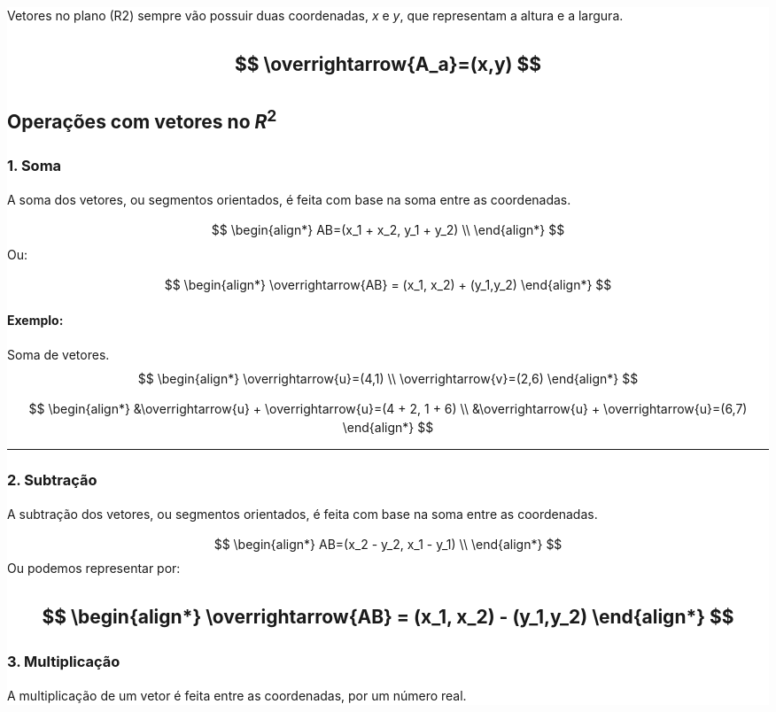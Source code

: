 Vetores no plano (R2) sempre vão possuir duas coordenadas, $x$ e $y$, que representam a altura e a largura.

$$
\overrightarrow{A_a}=(x,y)
$$
---
## Operações com vetores no $R^2$
### 1. Soma
A soma dos vetores, ou segmentos orientados, é feita com base na soma entre as coordenadas.

$$
\begin{align*}
AB=(x_1 + x_2, y_1 + y_2) \\ 
\end{align*}
$$
Ou:

$$
\begin{align*}
\overrightarrow{AB} = (x_1, x_2) + (y_1,y_2)
\end{align*}
$$
#### Exemplo:
Soma de vetores.
$$
\begin{align*}
\overrightarrow{u}=(4,1) \\ 
\overrightarrow{v}=(2,6)
\end{align*}
$$

$$
\begin{align*}
&\overrightarrow{u} + \overrightarrow{u}=(4 + 2, 1 + 6) \\
&\overrightarrow{u} + \overrightarrow{u}=(6,7)
\end{align*}
$$

---
### 2. Subtração
A subtração dos vetores, ou segmentos orientados, é feita com base na soma entre as coordenadas.

$$
\begin{align*}
AB=(x_2 - y_2, x_1 - y_1) \\ 
\end{align*}
$$
Ou podemos representar por:

$$
\begin{align*}
\overrightarrow{AB} = (x_1, x_2) - (y_1,y_2)
\end{align*}
$$
---
### 3. Multiplicação
A multiplicação de um vetor é feita entre as coordenadas, por um número real.
